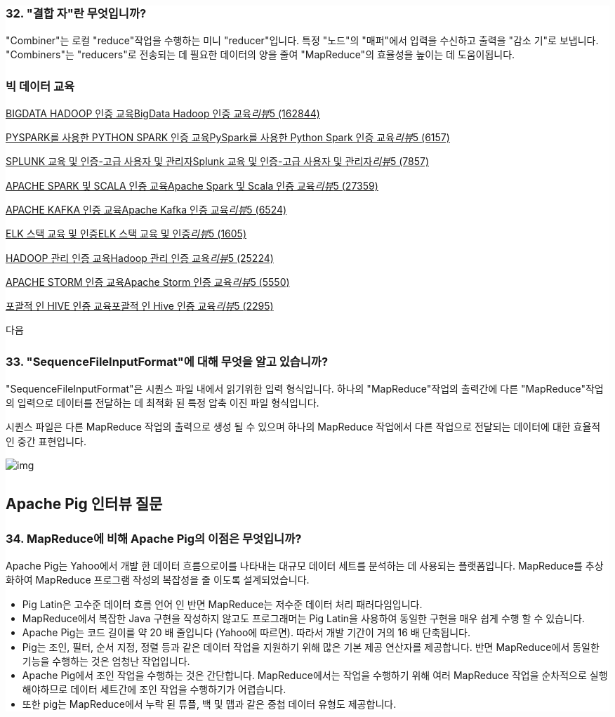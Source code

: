### **32. "결합 자"란 무엇입니까?** 

"Combiner"는 로컬 "reduce"작업을 수행하는 미니 "reducer"입니다. 특정 "노드"의 "매퍼"에서 입력을 수신하고 출력을 "감소 기"로 보냅니다. "Combiners"는 "reducers"로 전송되는 데 필요한 데이터의 양을 줄여 "MapReduce"의 효율성을 높이는 데 도움이됩니다.

### 빅 데이터 교육

[BIGDATA HADOOP 인증 교육BigData Hadoop 인증 교육*리뷰*5 (162844)](https://www.edureka.co/big-data-hadoop-training-certification)

[PYSPARK를 사용한 PYTHON SPARK 인증 교육PySpark를 사용한 Python Spark 인증 교육*리뷰*5 (6157)](https://www.edureka.co/pyspark-certification-training)

[SPLUNK 교육 및 인증-고급 사용자 및 관리자Splunk 교육 및 인증-고급 사용자 및 관리자*리뷰*5 (7857)](https://www.edureka.co/splunk-certification-training)

[APACHE SPARK 및 SCALA 인증 교육Apache Spark 및 Scala 인증 교육*리뷰*5 (27359)](https://www.edureka.co/apache-spark-scala-certification-training)

[APACHE KAFKA 인증 교육Apache Kafka 인증 교육*리뷰*5 (6524)](https://www.edureka.co/kafka-certification-training)

[ELK 스택 교육 및 인증ELK 스택 교육 및 인증*리뷰*5 (1605)](https://www.edureka.co/elk-stack-training-sp)

[HADOOP 관리 인증 교육Hadoop 관리 인증 교육*리뷰*5 (25224)](https://www.edureka.co/hadoop-administration-training-certification)

[APACHE STORM 인증 교육Apache Storm 인증 교육*리뷰*5 (5550)](https://www.edureka.co/apache-storm-certification-training)

[포괄적 인 HIVE 인증 교육포괄적 인 Hive 인증 교육*리뷰*5 (2295)](https://www.edureka.co/comprehensive-hive)

다음

### **33. "SequenceFileInputFormat"에 대해 무엇을 알고 있습니까?**

"SequenceFileInputFormat"은 시퀀스 파일 내에서 읽기위한 입력 형식입니다. 하나의 "MapReduce"작업의 출력간에 다른 "MapReduce"작업의 입력으로 데이터를 전달하는 데 최적화 된 특정 압축 이진 파일 형식입니다.

시퀀스 파일은 다른 MapReduce 작업의 출력으로 생성 될 수 있으며 하나의 MapReduce 작업에서 다른 작업으로 전달되는 데이터에 대한 효율적인 중간 표현입니다.

![img](https://ssl.gstatic.com/ui/v1/icons/mail/images/cleardot.gif)

## **Apache Pig 인터뷰 질문**

### **34. MapReduce에 비해 Apache Pig의 이점은 무엇입니까?** 

Apache Pig는 Yahoo에서 개발 한 데이터 흐름으로이를 나타내는 대규모 데이터 세트를 분석하는 데 사용되는 플랫폼입니다. MapReduce를 추상화하여 MapReduce 프로그램 작성의 복잡성을 줄 이도록 설계되었습니다.

- Pig Latin은 고수준 데이터 흐름 언어 인 반면 MapReduce는 저수준 데이터 처리 패러다임입니다.
- MapReduce에서 복잡한 Java 구현을 작성하지 않고도 프로그래머는 Pig Latin을 사용하여 동일한 구현을 매우 쉽게 수행 할 수 있습니다.
- Apache Pig는 코드 길이를 약 20 배 줄입니다 (Yahoo에 따르면). 따라서 개발 기간이 거의 16 배 단축됩니다.
- Pig는 조인, 필터, 순서 지정, 정렬 등과 같은 데이터 작업을 지원하기 위해 많은 기본 제공 연산자를 제공합니다. 반면 MapReduce에서 동일한 기능을 수행하는 것은 엄청난 작업입니다.
- Apache Pig에서 조인 작업을 수행하는 것은 간단합니다. MapReduce에서는 작업을 수행하기 위해 여러 MapReduce 작업을 순차적으로 실행해야하므로 데이터 세트간에 조인 작업을 수행하기가 어렵습니다.
- 또한 pig는 MapReduce에서 누락 된 튜플, 백 및 맵과 같은 중첩 데이터 유형도 제공합니다.
